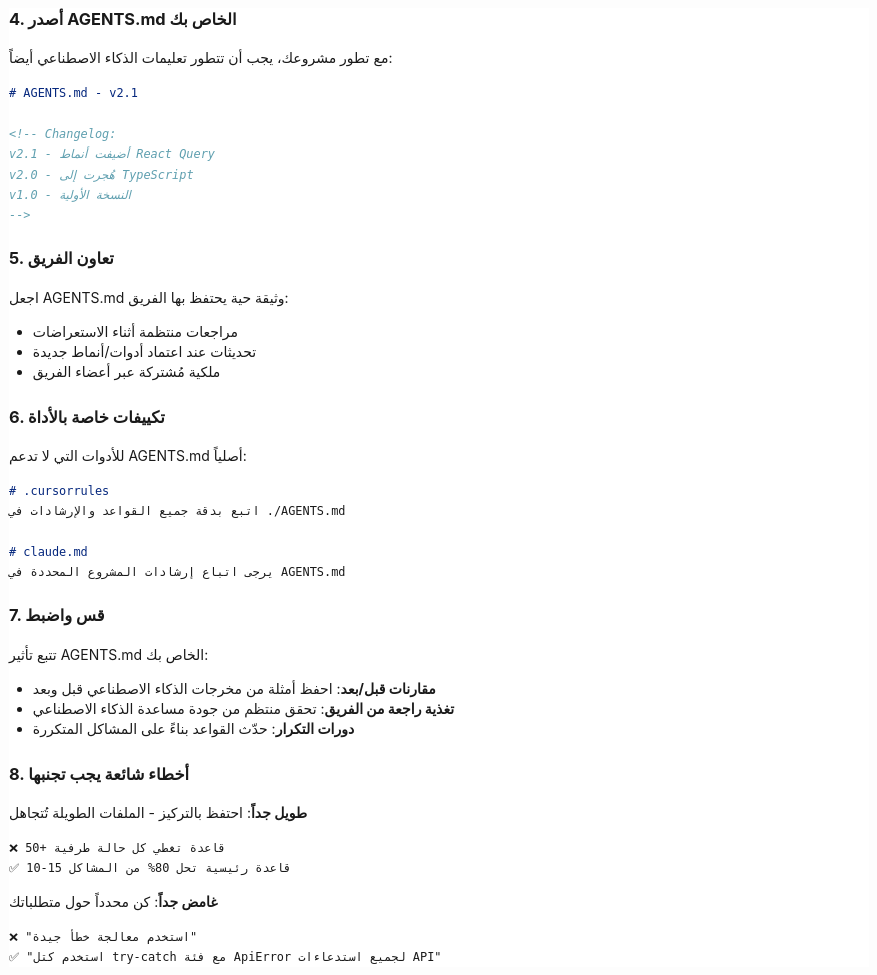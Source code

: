 ### 4. أصدر AGENTS.md الخاص بك

مع تطور مشروعك، يجب أن تتطور تعليمات الذكاء الاصطناعي أيضاً:

```markdown
# AGENTS.md - v2.1

<!-- Changelog:
v2.1 - أضيفت أنماط React Query
v2.0 - هُجرت إلى TypeScript
v1.0 - النسخة الأولية
-->
```

### 5. تعاون الفريق

اجعل AGENTS.md وثيقة حية يحتفظ بها الفريق:

- مراجعات منتظمة أثناء الاستعراضات
- تحديثات عند اعتماد أدوات/أنماط جديدة
- ملكية مُشتركة عبر أعضاء الفريق

### 6. تكييفات خاصة بالأداة

للأدوات التي لا تدعم AGENTS.md أصلياً:

```markdown
# .cursorrules
اتبع بدقة جميع القواعد والإرشادات في ./AGENTS.md

# claude.md  
يرجى اتباع إرشادات المشروع المحددة في AGENTS.md
```

### 7. قس واضبط

تتبع تأثير AGENTS.md الخاص بك:

- **مقارنات قبل/بعد**: احفظ أمثلة من مخرجات الذكاء الاصطناعي قبل وبعد
- **تغذية راجعة من الفريق**: تحقق منتظم من جودة مساعدة الذكاء الاصطناعي
- **دورات التكرار**: حدّث القواعد بناءً على المشاكل المتكررة

### 8. أخطاء شائعة يجب تجنبها

**طويل جداً**: احتفظ بالتركيز - الملفات الطويلة تُتجاهل
```markdown
❌ 50+ قاعدة تغطي كل حالة طرفية
✅ 10-15 قاعدة رئيسية تحل 80% من المشاكل
```

**غامض جداً**: كن محدداً حول متطلباتك
```markdown
❌ "استخدم معالجة خطأ جيدة"
✅ "استخدم كتل try-catch مع فئة ApiError لجميع استدعاءات API"
```
